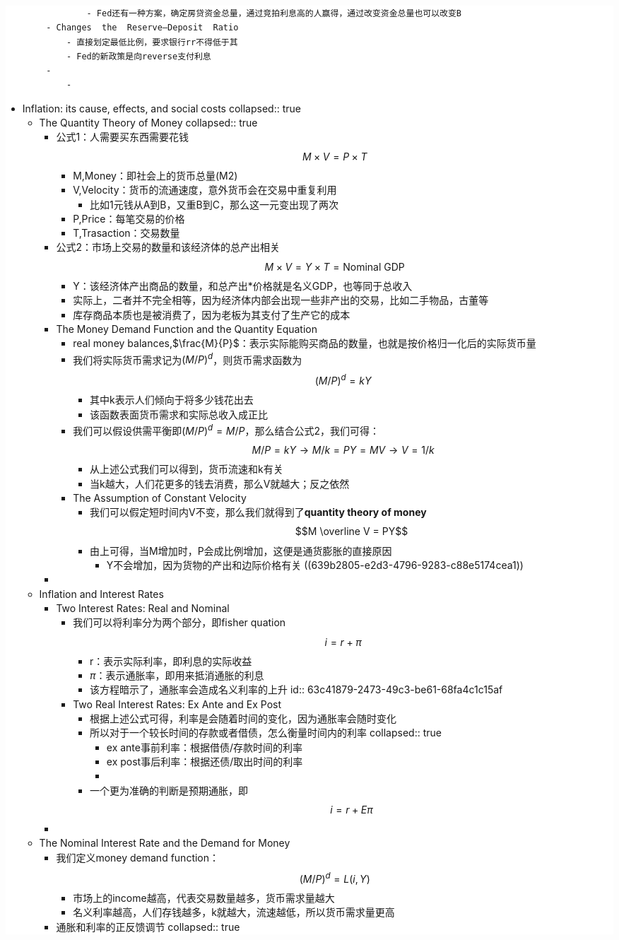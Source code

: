 					- Fed还有一种方案，确定房贷资金总量，通过竞拍利息高的人赢得，通过改变资金总量也可以改变B
			- Changes  the  Reserve–Deposit  Ratio
				- 直接划定最低比例，要求银行rr不得低于其
				- Fed的新政策是向reverse支付利息
			-
				-
- Inflation: its cause, effects, and social costs
  collapsed:: true
	- The Quantity Theory of Money
	  collapsed:: true
		- 公式1：人需要买东西需要花钱
		  $${M}\times{V} = {P}\times{T}$$
			- M,Money：即社会上的货币总量(M2)
			- V,Velocity：货币的流通速度，意外货币会在交易中重复利用
				- 比如1元钱从A到B，又重B到C，那么这一元变出现了两次
			- P,Price：每笔交易的价格
			- T,Trasaction：交易数量
		- 公式2：市场上交易的数量和该经济体的总产出相关
		  $$M\times V = Y\times T = \text{Nominal GDP}$$
			- Y：该经济体产出商品的数量，和总产出*价格就是名义GDP，也等同于总收入
			- 实际上，二者并不完全相等，因为经济体内部会出现一些非产出的交易，比如二手物品，古董等
			- 库存商品本质也是被消费了，因为老板为其支付了生产它的成本
		- The Money Demand Function and the  Quantity Equation
			- real money balances,$\frac{M}{P}$：表示实际能购买商品的数量，也就是按价格归一化后的实际货币量
			- 我们将实际货币需求记为$(M/P)^d$，则货币需求函数为
			  $$(M/P)^d = kY$$
				- 其中k表示人们倾向于将多少钱花出去
				- 该函数表面货币需求和实际总收入成正比
			- 我们可以假设供需平衡即$(M/P)^d = M/P$，那么结合公式2，我们可得：
			  $$M/P = kY \rightarrow M/k = PY = MV \rightarrow V = 1/k$$
				- 从上述公式我们可以得到，货币流速和k有关
				- 当k越大，人们花更多的钱去消费，那么V就越大；反之依然
			- The Assumption of Constant Velocity
				- 我们可以假定短时间内V不变，那么我们就得到了**quantity theory of money**
				  $$M \overline V = PY$$
				- 由上可得，当M增加时，P会成比例增加，这便是通货膨胀的直接原因
					- Y不会增加，因为货物的产出和边际价格有关 ((639b2805-e2d3-4796-9283-c88e5174cea1))
		-
	- Inflation and Interest Rates
		- Two Interest Rates: Real and Nominal
			- 我们可以将利率分为两个部分，即fisher quation
			  $$i =  r+\pi$$
				- r：表示实际利率，即利息的实际收益
				- $\pi$：表示通胀率，即用来抵消通胀的利息
				- 该方程暗示了，通胀率会造成名义利率的上升
				  id:: 63c41879-2473-49c3-be61-68fa4c1c15af
			- Two Real Interest Rates: Ex Ante and Ex Post
				- 根据上述公式可得，利率是会随着时间的变化，因为通胀率会随时变化
				- 所以对于一个较长时间的存款或者借债，怎么衡量时间内的利率
				  collapsed:: true
					- ex ante事前利率：根据借债/存款时间的利率
					- ex post事后利率：根据还债/取出时间的利率
					-
				- 一个更为准确的判断是预期通胀，即
				  $$
				  i = r + E\pi$$
		-
	- The Nominal Interest Rate and the Demand for Money
		- 我们定义money demand function：
		  $$(M/P)^d = L(i,Y)$$
			- 市场上的income越高，代表交易数量越多，货币需求量越大
			- 名义利率越高，人们存钱越多，k就越大，流速越低，所以货币需求量更高
		- 通胀和利率的正反馈调节
		  collapsed:: true